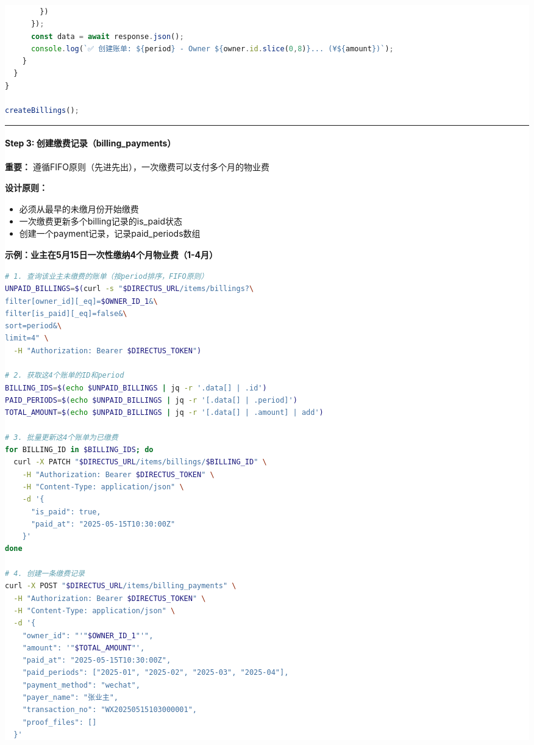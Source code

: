 ```javascript
        })
      });
      const data = await response.json();
      console.log(`✅ 创建账单: ${period} - Owner ${owner.id.slice(0,8)}... (¥${amount})`);
    }
  }
}

createBillings();
```

---

#### Step 3: 创建缴费记录（billing_payments）

**重要：** 遵循FIFO原则（先进先出），一次缴费可以支付多个月的物业费

**设计原则：**
- 必须从最早的未缴月份开始缴费
- 一次缴费更新多个billing记录的is_paid状态
- 创建一个payment记录，记录paid_periods数组

**示例：业主在5月15日一次性缴纳4个月物业费（1-4月）**

```bash
# 1. 查询该业主未缴费的账单（按period排序，FIFO原则）
UNPAID_BILLINGS=$(curl -s "$DIRECTUS_URL/items/billings?\
filter[owner_id][_eq]=$OWNER_ID_1&\
filter[is_paid][_eq]=false&\
sort=period&\
limit=4" \
  -H "Authorization: Bearer $DIRECTUS_TOKEN")

# 2. 获取这4个账单的ID和period
BILLING_IDS=$(echo $UNPAID_BILLINGS | jq -r '.data[] | .id')
PAID_PERIODS=$(echo $UNPAID_BILLINGS | jq -r '[.data[] | .period]')
TOTAL_AMOUNT=$(echo $UNPAID_BILLINGS | jq -r '[.data[] | .amount] | add')

# 3. 批量更新这4个账单为已缴费
for BILLING_ID in $BILLING_IDS; do
  curl -X PATCH "$DIRECTUS_URL/items/billings/$BILLING_ID" \
    -H "Authorization: Bearer $DIRECTUS_TOKEN" \
    -H "Content-Type: application/json" \
    -d '{
      "is_paid": true,
      "paid_at": "2025-05-15T10:30:00Z"
    }'
done

# 4. 创建一条缴费记录
curl -X POST "$DIRECTUS_URL/items/billing_payments" \
  -H "Authorization: Bearer $DIRECTUS_TOKEN" \
  -H "Content-Type: application/json" \
  -d '{
    "owner_id": "'"$OWNER_ID_1"'",
    "amount": '"$TOTAL_AMOUNT"',
    "paid_at": "2025-05-15T10:30:00Z",
    "paid_periods": ["2025-01", "2025-02", "2025-03", "2025-04"],
    "payment_method": "wechat",
    "payer_name": "张业主",
    "transaction_no": "WX20250515103000001",
    "proof_files": []
  }'
```
